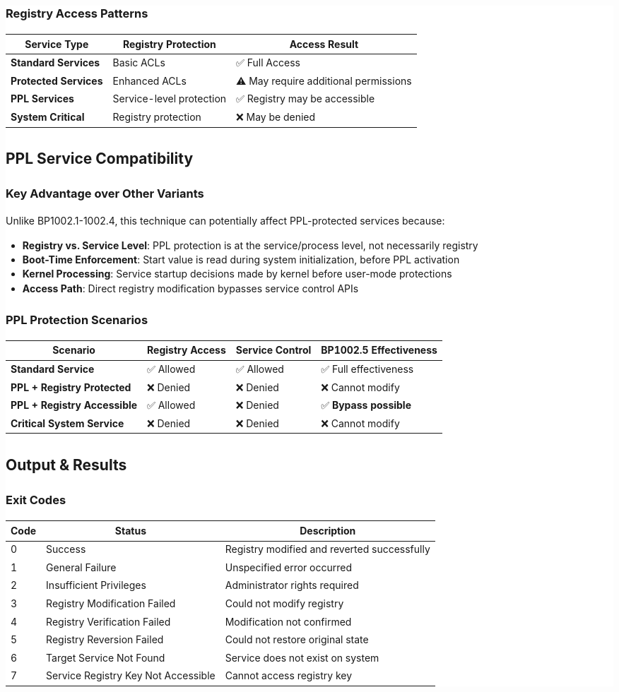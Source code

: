 ### Registry Access Patterns

| Service Type | Registry Protection | Access Result |
|-------------|-------------------|---------------|
| **Standard Services** | Basic ACLs | ✅ Full Access |
| **Protected Services** | Enhanced ACLs | ⚠️ May require additional permissions |
| **PPL Services** | Service-level protection | ✅ Registry may be accessible |
| **System Critical** | Registry protection | ❌ May be denied |

## PPL Service Compatibility

### Key Advantage over Other Variants

Unlike BP1002.1-1002.4, this technique can potentially affect PPL-protected services because:

- **Registry vs. Service Level**: PPL protection is at the service/process level, not necessarily registry
- **Boot-Time Enforcement**: Start value is read during system initialization, before PPL activation
- **Kernel Processing**: Service startup decisions made by kernel before user-mode protections
- **Access Path**: Direct registry modification bypasses service control APIs

### PPL Protection Scenarios

| Scenario | Registry Access | Service Control | BP1002.5 Effectiveness |
|----------|----------------|-----------------|-------------------------|
| **Standard Service** | ✅ Allowed | ✅ Allowed | ✅ Full effectiveness |
| **PPL + Registry Protected** | ❌ Denied | ❌ Denied | ❌ Cannot modify |
| **PPL + Registry Accessible** | ✅ Allowed | ❌ Denied | ✅ **Bypass possible** |
| **Critical System Service** | ❌ Denied | ❌ Denied | ❌ Cannot modify |

## Output & Results

### Exit Codes

| Code | Status | Description |
|------|--------|-------------|
| 0 | Success | Registry modified and reverted successfully |
| 1 | General Failure | Unspecified error occurred |
| 2 | Insufficient Privileges | Administrator rights required |
| 3 | Registry Modification Failed | Could not modify registry |
| 4 | Registry Verification Failed | Modification not confirmed |
| 5 | Registry Reversion Failed | Could not restore original state |
| 6 | Target Service Not Found | Service does not exist on system |
| 7 | Service Registry Key Not Accessible | Cannot access registry key |
